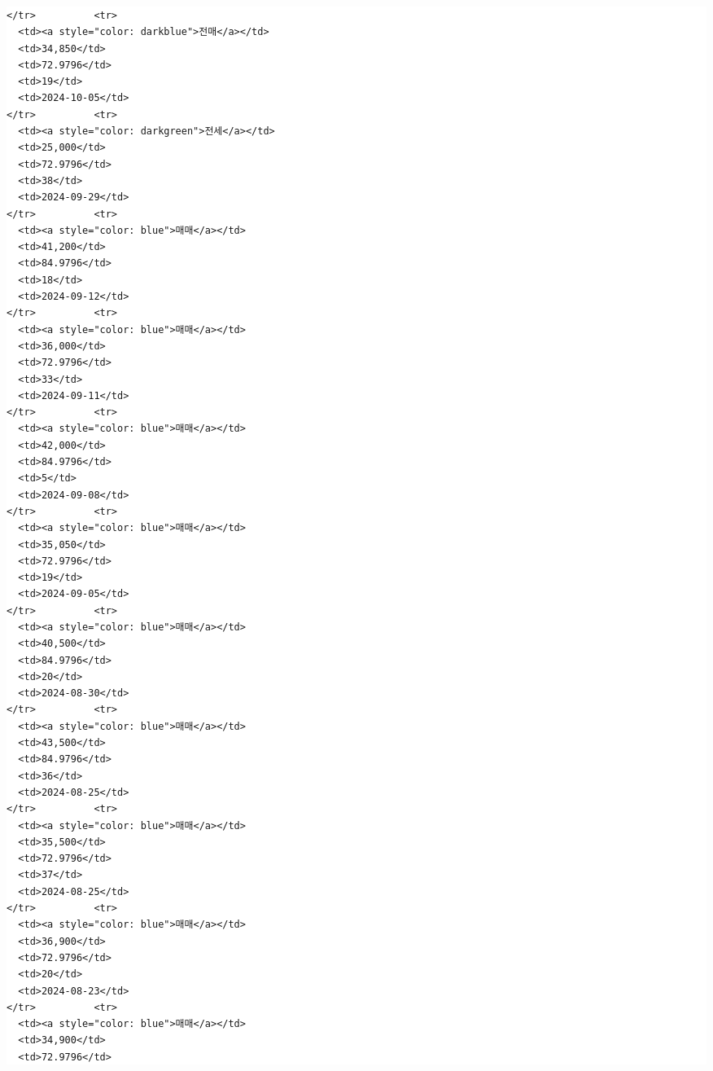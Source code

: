     </tr>          <tr>
      <td><a style="color: darkblue">전매</a></td>
      <td>34,850</td>
      <td>72.9796</td>
      <td>19</td>
      <td>2024-10-05</td>
    </tr>          <tr>
      <td><a style="color: darkgreen">전세</a></td>
      <td>25,000</td>
      <td>72.9796</td>
      <td>38</td>
      <td>2024-09-29</td>
    </tr>          <tr>
      <td><a style="color: blue">매매</a></td>
      <td>41,200</td>
      <td>84.9796</td>
      <td>18</td>
      <td>2024-09-12</td>
    </tr>          <tr>
      <td><a style="color: blue">매매</a></td>
      <td>36,000</td>
      <td>72.9796</td>
      <td>33</td>
      <td>2024-09-11</td>
    </tr>          <tr>
      <td><a style="color: blue">매매</a></td>
      <td>42,000</td>
      <td>84.9796</td>
      <td>5</td>
      <td>2024-09-08</td>
    </tr>          <tr>
      <td><a style="color: blue">매매</a></td>
      <td>35,050</td>
      <td>72.9796</td>
      <td>19</td>
      <td>2024-09-05</td>
    </tr>          <tr>
      <td><a style="color: blue">매매</a></td>
      <td>40,500</td>
      <td>84.9796</td>
      <td>20</td>
      <td>2024-08-30</td>
    </tr>          <tr>
      <td><a style="color: blue">매매</a></td>
      <td>43,500</td>
      <td>84.9796</td>
      <td>36</td>
      <td>2024-08-25</td>
    </tr>          <tr>
      <td><a style="color: blue">매매</a></td>
      <td>35,500</td>
      <td>72.9796</td>
      <td>37</td>
      <td>2024-08-25</td>
    </tr>          <tr>
      <td><a style="color: blue">매매</a></td>
      <td>36,900</td>
      <td>72.9796</td>
      <td>20</td>
      <td>2024-08-23</td>
    </tr>          <tr>
      <td><a style="color: blue">매매</a></td>
      <td>34,900</td>
      <td>72.9796</td>